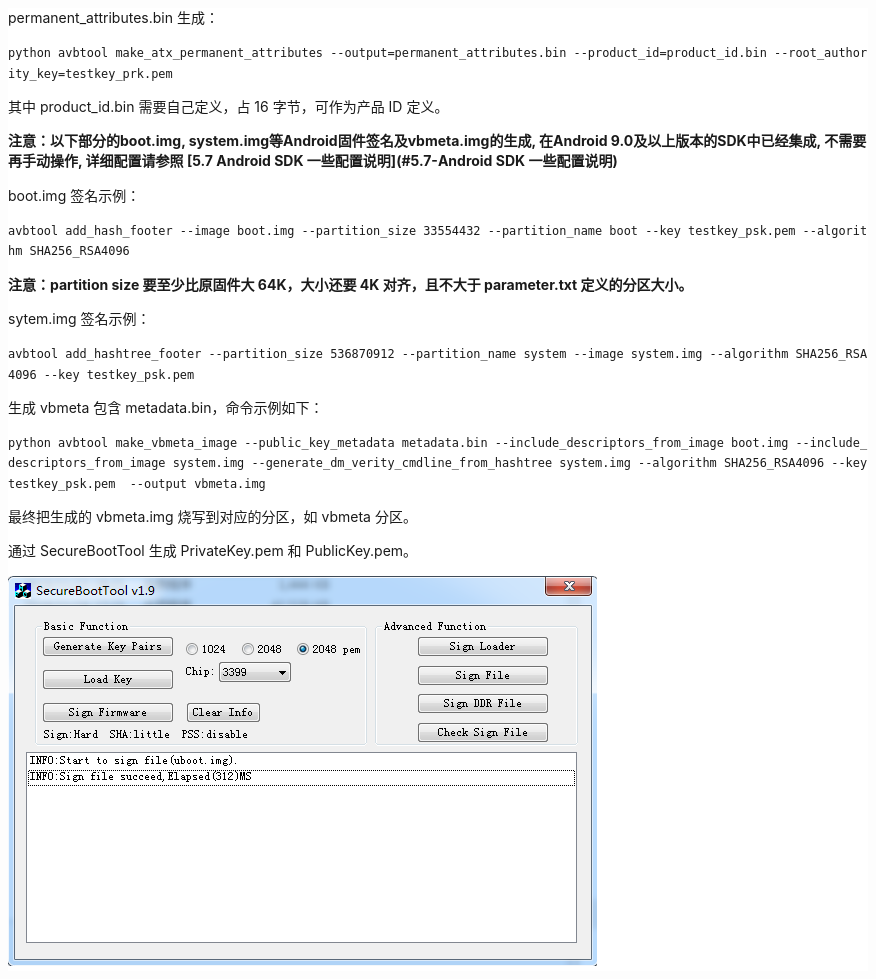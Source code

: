 permanent_attributes.bin 生成：

```shell
python avbtool make_atx_permanent_attributes --output=permanent_attributes.bin --product_id=product_id.bin --root_authority_key=testkey_prk.pem
```

其中 product_id.bin 需要自己定义，占 16 字节，可作为产品 ID 定义。

**注意：以下部分的boot.img, system.img等Android固件签名及vbmeta.img的生成, 在Android 9.0及以上版本的SDK中已经集成, 不需要再手动操作, 详细配置请参照 [5.7 Android SDK 一些配置说明](#5.7-Android SDK 一些配置说明)**

boot.img 签名示例：

```shell
avbtool add_hash_footer --image boot.img --partition_size 33554432 --partition_name boot --key testkey_psk.pem --algorithm SHA256_RSA4096
```

**注意：partition size 要至少比原固件大 64K，大小还要 4K 对齐，且不大于 parameter.txt 定义的分区大小。**

sytem.img 签名示例：

```shell
avbtool add_hashtree_footer --partition_size 536870912 --partition_name system --image system.img --algorithm SHA256_RSA4096 --key testkey_psk.pem
```

生成 vbmeta 包含 metadata.bin，命令示例如下：

```shell
python avbtool make_vbmeta_image --public_key_metadata metadata.bin --include_descriptors_from_image boot.img --include_descriptors_from_image system.img --generate_dm_verity_cmdline_from_hashtree system.img --algorithm SHA256_RSA4096 --key testkey_psk.pem  --output vbmeta.img
```

最终把生成的 vbmeta.img 烧写到对应的分区，如 vbmeta 分区。

通过 SecureBootTool 生成 PrivateKey.pem 和 PublicKey.pem。

![rootkey-generate](./Rockchip_Developer_Guide_Secure_Boot_for_UBoot_Next_Dev/rootkey-generate.png)
